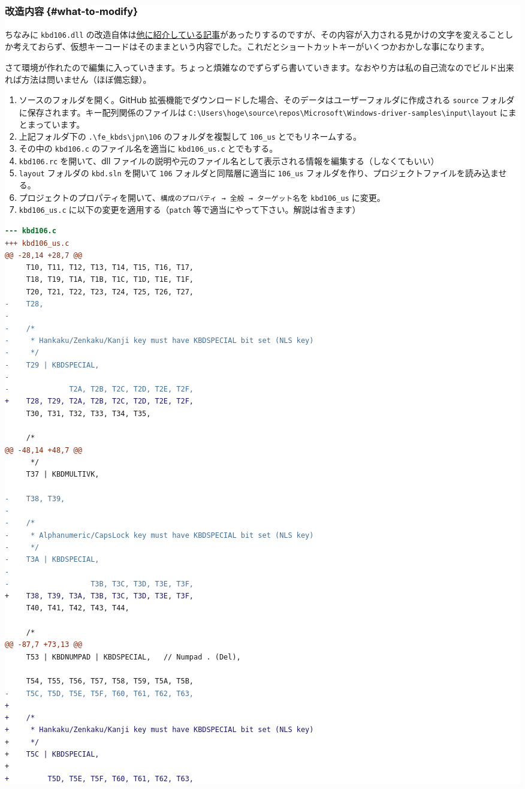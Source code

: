 ### 改造内容 {#what-to-modify}

ちなみに `kbd106.dll` の改造自体は[他に紹介している記事](https://ku6.jp/report/80.html "HHKBをAXキーボードレイアウトで使っているFF14プレイヤーの話 : 傾き指向プログラミング")があったりするのですが、その内容が入力される見かけの文字を変えることしか考えておらず、仮想キーコードはそのままという内容でした。これだとショートカットキーがいくつかおかしな事になります。

さて環境が作れたので編集に入っていきます。ちょっと煩雑なのでずらずら書いていきます。なおやり方は私の自己流なのでビルド出来れば方法は問いません（ほぼ備忘録）。

1. ソースのフォルダを開く。GitHub 拡張機能でダウンロードした場合、そのデータはユーザーフォルダに作成される `source` フォルダに保存されます。キー配列関係のファイルは `C:\Users\hoge\source\repos\Microsoft\Windows-driver-samples\input\layout` にまとまっています。
2. 上記フォルダ下の `.\fe_kbds\jpn\106` のフォルダを複製して `106_us` とでもリネームする。
3. その中の `kbd106.c` のファイル名を適当に `kbd106_us.c` とでもする。
4. `kbd106.rc` を開いて、dll ファイルの説明や元のファイル名として表示される情報を編集する（しなくてもいい）
5. `layout` フォルダの `kbd.sln` を開いて `106` フォルダと同階層に適当に `106_us` フォルダを作り、プロジェクトファイルを読み込ませる。
6. プロジェクトのプロパティを開いて、`構成のプロパティ → 全般 → ターゲット名`を `kbd106_us` に変更。
7. `kbd106_us.c` に以下の変更を適用する（`patch` 等で適当にやって下さい。解説は省きます）


```diff
--- kbd106.c
+++ kbd106_us.c
@@ -28,14 +28,7 @@
     T10, T11, T12, T13, T14, T15, T16, T17,
     T18, T19, T1A, T1B, T1C, T1D, T1E, T1F,
     T20, T21, T22, T23, T24, T25, T26, T27,
-    T28,
-
-    /*
-     * Hankaku/Zenkaku/Kanji key must have KBDSPECIAL bit set (NLS key)
-     */
-    T29 | KBDSPECIAL,
-
-              T2A, T2B, T2C, T2D, T2E, T2F,
+    T28, T29, T2A, T2B, T2C, T2D, T2E, T2F,
     T30, T31, T32, T33, T34, T35,
 
     /*
@@ -48,14 +48,7 @@
      */
     T37 | KBDMULTIVK,
 
-    T38, T39,
-
-    /*
-     * Alphanumeric/CapsLock key must have KBDSPECIAL bit set (NLS key)
-     */
-    T3A | KBDSPECIAL,
-
-                   T3B, T3C, T3D, T3E, T3F,
+    T38, T39, T3A, T3B, T3C, T3D, T3E, T3F,
     T40, T41, T42, T43, T44,
 
     /*
@@ -87,7 +73,13 @@
     T53 | KBDNUMPAD | KBDSPECIAL,   // Numpad . (Del),
 
     T54, T55, T56, T57, T58, T59, T5A, T5B,
-    T5C, T5D, T5E, T5F, T60, T61, T62, T63,
+
+    /*
+     * Hankaku/Zenkaku/Kanji key must have KBDSPECIAL bit set (NLS key)
+     */
+    T5C | KBDSPECIAL,
+
+         T5D, T5E, T5F, T60, T61, T62, T63,
```